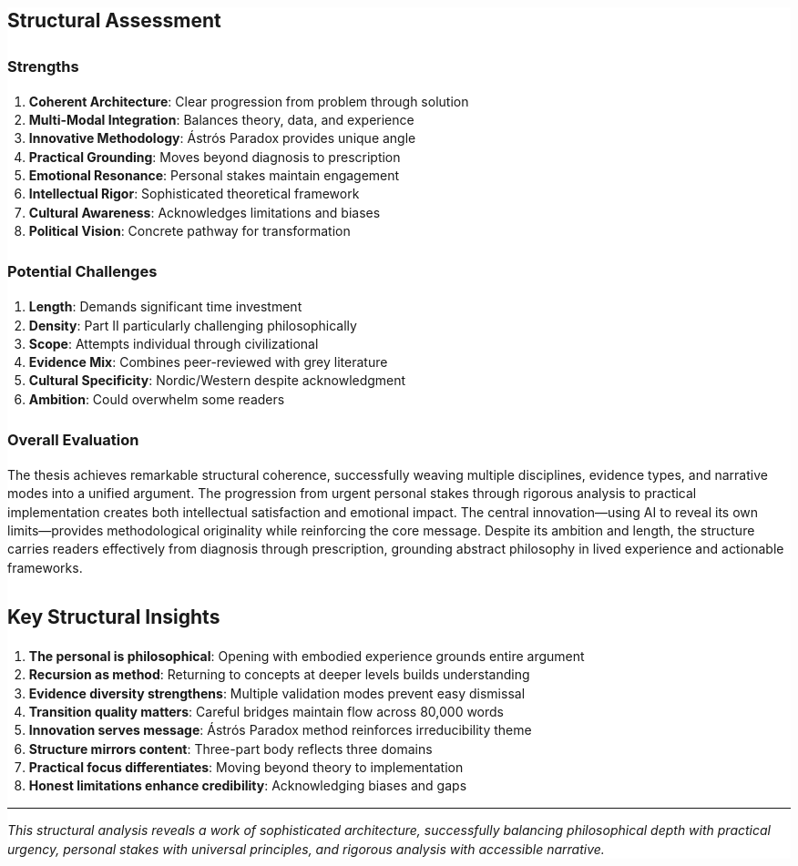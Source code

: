 ## Structural Assessment

### Strengths

1. **Coherent Architecture**: Clear progression from problem through solution
2. **Multi-Modal Integration**: Balances theory, data, and experience
3. **Innovative Methodology**: Ástrós Paradox provides unique angle
4. **Practical Grounding**: Moves beyond diagnosis to prescription
5. **Emotional Resonance**: Personal stakes maintain engagement
6. **Intellectual Rigor**: Sophisticated theoretical framework
7. **Cultural Awareness**: Acknowledges limitations and biases
8. **Political Vision**: Concrete pathway for transformation

### Potential Challenges

1. **Length**: Demands significant time investment
2. **Density**: Part II particularly challenging philosophically
3. **Scope**: Attempts individual through civilizational
4. **Evidence Mix**: Combines peer-reviewed with grey literature
5. **Cultural Specificity**: Nordic/Western despite acknowledgment
6. **Ambition**: Could overwhelm some readers

### Overall Evaluation

The thesis achieves remarkable structural coherence, successfully weaving multiple disciplines, evidence types, and narrative modes into a unified argument. The progression from urgent personal stakes through rigorous analysis to practical implementation creates both intellectual satisfaction and emotional impact. The central innovation—using AI to reveal its own limits—provides methodological originality while reinforcing the core message. Despite its ambition and length, the structure carries readers effectively from diagnosis through prescription, grounding abstract philosophy in lived experience and actionable frameworks.

## Key Structural Insights

1. **The personal is philosophical**: Opening with embodied experience grounds entire argument
2. **Recursion as method**: Returning to concepts at deeper levels builds understanding
3. **Evidence diversity strengthens**: Multiple validation modes prevent easy dismissal
4. **Transition quality matters**: Careful bridges maintain flow across 80,000 words
5. **Innovation serves message**: Ástrós Paradox method reinforces irreducibility theme
6. **Structure mirrors content**: Three-part body reflects three domains
7. **Practical focus differentiates**: Moving beyond theory to implementation
8. **Honest limitations enhance credibility**: Acknowledging biases and gaps

---

*This structural analysis reveals a work of sophisticated architecture, successfully balancing philosophical depth with practical urgency, personal stakes with universal principles, and rigorous analysis with accessible narrative.*